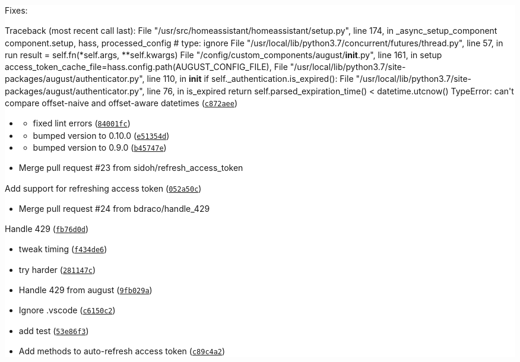 Fixes:

Traceback (most recent call last):
  File &#34;/usr/src/homeassistant/homeassistant/setup.py&#34;, line 174, in
_async_setup_component
    component.setup, hass, processed_config  # type: ignore
  File &#34;/usr/local/lib/python3.7/concurrent/futures/thread.py&#34;, line 57,
in run
    result = self.fn(*self.args, **self.kwargs)
  File &#34;/config/custom_components/august/__init__.py&#34;, line 161, in
setup
    access_token_cache_file=hass.config.path(AUGUST_CONFIG_FILE),
  File &#34;/usr/local/lib/python3.7/site-packages/august/authenticator.py&#34;,
line 110, in __init__
    if self._authentication.is_expired():
  File &#34;/usr/local/lib/python3.7/site-packages/august/authenticator.py&#34;,
line 76, in is_expired
    return self.parsed_expiration_time() &lt; datetime.utcnow()
TypeError: can&#39;t compare offset-naive and offset-aware datetimes ([`c872aee`](https://github.com/bdraco/yalexs/commit/c872aee2cc4bb108676bcfa06f0822e38c68a956))

* - fixed lint errors ([`84001fc`](https://github.com/bdraco/yalexs/commit/84001fc59495763418d87039c56f6bfbffd83c19))

* - bumped version to 0.10.0 ([`e51354d`](https://github.com/bdraco/yalexs/commit/e51354d6e0a6254d689320d79023b737efe6fc2b))

* - bumped version to 0.9.0 ([`b45747e`](https://github.com/bdraco/yalexs/commit/b45747ed6b80be4f0e5df0f57fc9522444127155))

* Merge pull request #23 from sidoh/refresh_access_token

Add support for refreshing access token ([`052a50c`](https://github.com/bdraco/yalexs/commit/052a50c2d0de64551ba67fd221bc3d656d50e65f))

* Merge pull request #24 from bdraco/handle_429

Handle 429 ([`fb76d0d`](https://github.com/bdraco/yalexs/commit/fb76d0d815f6abc329c1ba0fbb08c3a905dd830f))

* tweak timing ([`f434de6`](https://github.com/bdraco/yalexs/commit/f434de6b3c407d42b60bfa4255c9e9b8da46941c))

* try harder ([`281147c`](https://github.com/bdraco/yalexs/commit/281147c80d15c641ff1e8c8ebff7f5eb3542f408))

* Handle 429 from august ([`9fb029a`](https://github.com/bdraco/yalexs/commit/9fb029ad83526afa1c9ca3e5269d9283b1774f67))

* Ignore .vscode ([`c6150c2`](https://github.com/bdraco/yalexs/commit/c6150c2becbde58481c41dc228e4118fa4de7184))

* add test ([`53e86f3`](https://github.com/bdraco/yalexs/commit/53e86f378df99a91ad0fa0cf366e15092e15f479))

* Add methods to auto-refresh access token ([`c89c4a2`](https://github.com/bdraco/yalexs/commit/c89c4a248cf4d6f594441254bb4c295044286fda))
